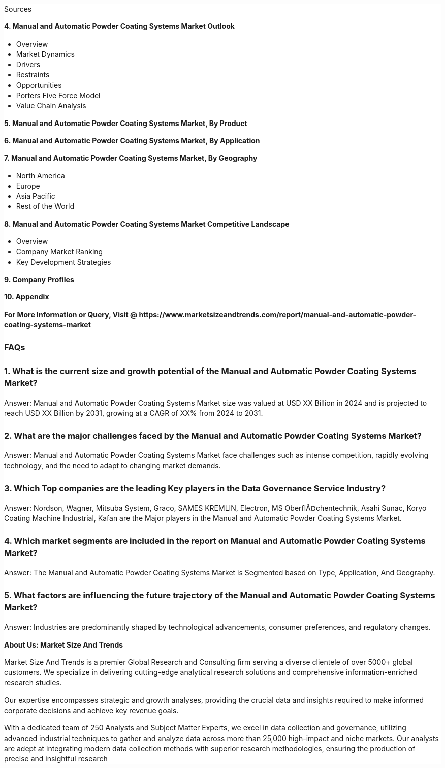 Sources</span></li></ul></div><div class="" data-test-id=""><p><strong><span class="">4. Manual and Automatic Powder Coating Systems Market Outlook</span></strong></p></div><div class="" data-test-id=""><ul><li><span class="">Overview</span></li><li><span class="">Market Dynamics</span></li><li><span class="">Drivers</span></li><li><span class="">Restraints</span></li><li><span class="">Opportunities</span></li><li><span class="">Porters Five Force Model</span></li><li><span class="">Value Chain Analysis</span></li></ul></div><div class="" data-test-id=""><p><strong><span class="">5. Manual and Automatic Powder Coating Systems Market, By Product</span></strong></p></div><div class="" data-test-id=""><p><strong><span class="">6. Manual and Automatic Powder Coating Systems Market, By Application</span></strong></p></div><div class="" data-test-id=""><p><strong><span class="">7. Manual and Automatic Powder Coating Systems Market, By Geography</span></strong></p></div><div class="" data-test-id=""><ul><li><span class="">North America</span></li><li><span class="">Europe</span></li><li><span class="">Asia Pacific</span></li><li><span class="">Rest of the World</span></li></ul></div><div class="" data-test-id=""><p><strong><span class="">8. Manual and Automatic Powder Coating Systems Market Competitive Landscape</span></strong></p></div><div class="" data-test-id=""><ul><li><span class="">Overview</span></li><li><span class="">Company Market Ranking</span></li><li><span class="">Key Development Strategies</span></li></ul></div><div class="" data-test-id=""><p><strong><span class="">9. Company Profiles</span></strong></p></div><div class="" data-test-id=""><p><strong><span class="">10. Appendix</span></strong></p></div><div class="" data-test-id=""><p><strong><span class="">For More Information or Query, Visit @ <a href="https://www.marketsizeandtrends.com/report/manual-and-automatic-powder-coating-systems-market" target="_blank">https://www.marketsizeandtrends.com/report/manual-and-automatic-powder-coating-systems-market</a></span></strong></p></div><div class="" data-test-id=""><div class="article-main__content" data-test-id="publishing-text-block"><h3><strong><span class="">FAQs</span></strong></h3></div><div class="article-main__content" data-test-id="publishing-text-block"><h3><span class="">1. What is the current size and growth potential of the Manual and Automatic Powder Coating Systems Market?</span></h3></div><div class="article-main__content" data-test-id="publishing-text-block"><p><span class="font-[700]">Answer</span><span class="">: Manual and Automatic Powder Coating Systems Market size was valued at USD XX Billion in 2024 and is projected to reach USD XX Billion by 2031, growing at a CAGR of XX% from 2024 to 2031.</span></p></div><div class="article-main__content" data-test-id="publishing-text-block"><h3><span class="">2. What are the major challenges faced by the Manual and Automatic Powder Coating Systems Market?</span></h3></div><div class="article-main__content" data-test-id="publishing-text-block"><p><span class="font-[700]">Answer</span><span class="">: Manual and Automatic Powder Coating Systems Market face challenges such as intense competition, rapidly evolving technology, and the need to adapt to changing market demands.</span></p></div><div class="article-main__content" data-test-id="publishing-text-block"><h3><span class="">3. Which Top companies are the leading Key players in the Data Governance Service Industry?</span></h3></div><div class="article-main__content" data-test-id="publishing-text-block"><p><span class="font-[700]">Answer</span><span class="">: Nordson, Wagner, Mitsuba System, Graco, SAMES KREMLIN, Electron, MS OberflÃ¤chentechnik, Asahi Sunac, Koryo Coating Machine Industrial, Kafan are the Major players in the Manual and Automatic Powder Coating Systems Market.</span></p></div><div class="article-main__content" data-test-id="publishing-text-block"><h3><span class="">4. Which market segments are included in the report on Manual and Automatic Powder Coating Systems Market?</span></h3></div><div class="article-main__content" data-test-id="publishing-text-block"><p><span class="font-[700]">Answer</span><span class="">: The Manual and Automatic Powder Coating Systems Market is Segmented based on Type, Application, And Geography.</span></p></div><div class="article-main__content" data-test-id="publishing-text-block"><h3><span class="">5. What factors are influencing the future trajectory of the Manual and Automatic Powder Coating Systems Market?</span></h3></div><div class="article-main__content" data-test-id="publishing-text-block"><p><span class="font-[700]">Answer:</span><span class="">&nbsp;Industries are predominantly shaped by technological advancements, consumer preferences, and regulatory changes.</span></p></div><p><strong><span class="">About Us: Market Size And Trends</span></strong></p></div><div class="" data-test-id=""><p><span class="">Market Size And Trends is a premier Global Research and Consulting firm serving a diverse clientele of over 5000+ global customers. We specialize in delivering cutting-edge analytical research solutions and comprehensive information-enriched research studies.</span></p></div><div class="" data-test-id=""><p><span class="">Our expertise encompasses strategic and growth analyses, providing the crucial data and insights required to make informed corporate decisions and achieve key revenue goals.</span></p></div><div class="" data-test-id=""><p><span class="">With a dedicated team of 250 Analysts and Subject Matter Experts, we excel in data collection and governance, utilizing advanced industrial techniques to gather and analyze data across more than 25,000 high-impact and niche markets. Our analysts are adept at integrating modern data collection methods with superior research methodologies, ensuring the production of precise and insightful research